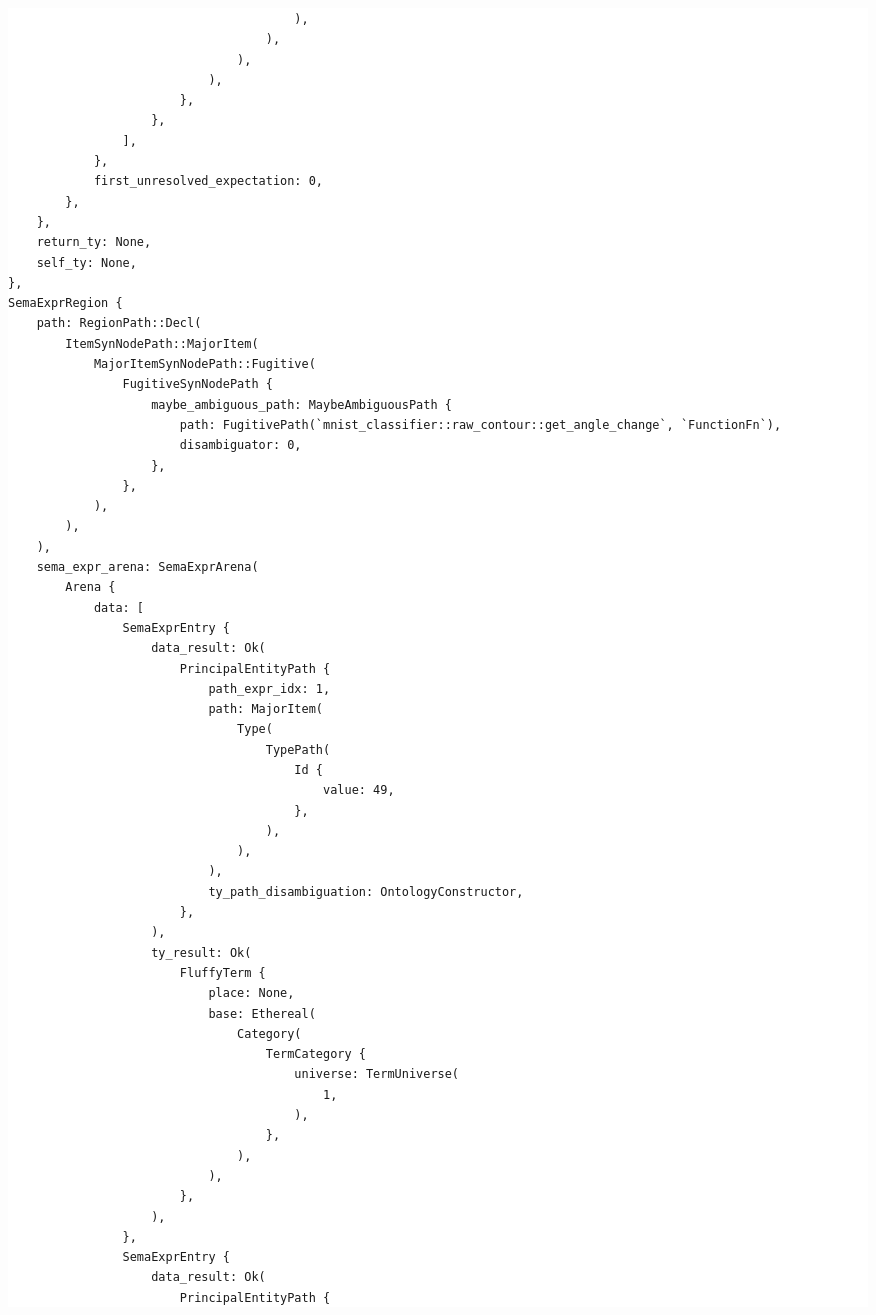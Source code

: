                                             ),
                                        ),
                                    ),
                                ),
                            },
                        },
                    ],
                },
                first_unresolved_expectation: 0,
            },
        },
        return_ty: None,
        self_ty: None,
    },
    SemaExprRegion {
        path: RegionPath::Decl(
            ItemSynNodePath::MajorItem(
                MajorItemSynNodePath::Fugitive(
                    FugitiveSynNodePath {
                        maybe_ambiguous_path: MaybeAmbiguousPath {
                            path: FugitivePath(`mnist_classifier::raw_contour::get_angle_change`, `FunctionFn`),
                            disambiguator: 0,
                        },
                    },
                ),
            ),
        ),
        sema_expr_arena: SemaExprArena(
            Arena {
                data: [
                    SemaExprEntry {
                        data_result: Ok(
                            PrincipalEntityPath {
                                path_expr_idx: 1,
                                path: MajorItem(
                                    Type(
                                        TypePath(
                                            Id {
                                                value: 49,
                                            },
                                        ),
                                    ),
                                ),
                                ty_path_disambiguation: OntologyConstructor,
                            },
                        ),
                        ty_result: Ok(
                            FluffyTerm {
                                place: None,
                                base: Ethereal(
                                    Category(
                                        TermCategory {
                                            universe: TermUniverse(
                                                1,
                                            ),
                                        },
                                    ),
                                ),
                            },
                        ),
                    },
                    SemaExprEntry {
                        data_result: Ok(
                            PrincipalEntityPath {